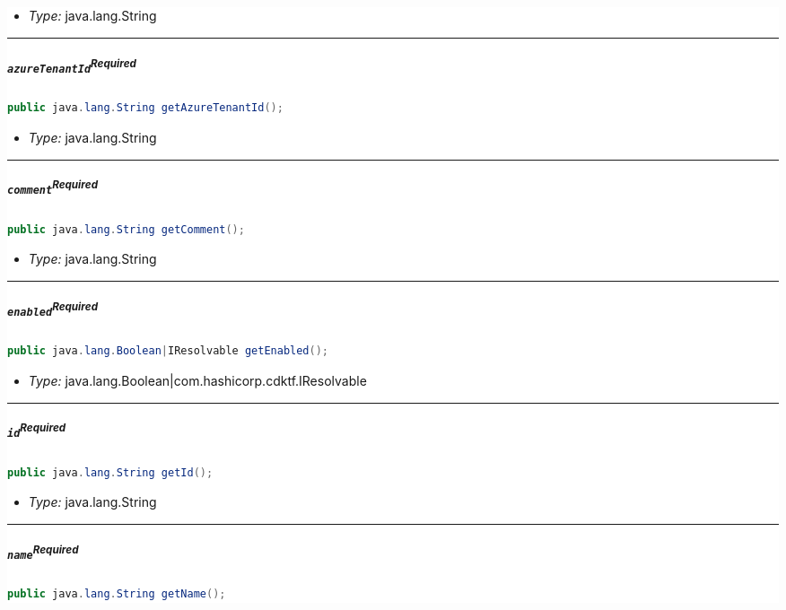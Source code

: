 - *Type:* java.lang.String

---

##### `azureTenantId`<sup>Required</sup> <a name="azureTenantId" id="@cdktf/provider-snowflake.storageIntegration.StorageIntegration.property.azureTenantId"></a>

```java
public java.lang.String getAzureTenantId();
```

- *Type:* java.lang.String

---

##### `comment`<sup>Required</sup> <a name="comment" id="@cdktf/provider-snowflake.storageIntegration.StorageIntegration.property.comment"></a>

```java
public java.lang.String getComment();
```

- *Type:* java.lang.String

---

##### `enabled`<sup>Required</sup> <a name="enabled" id="@cdktf/provider-snowflake.storageIntegration.StorageIntegration.property.enabled"></a>

```java
public java.lang.Boolean|IResolvable getEnabled();
```

- *Type:* java.lang.Boolean|com.hashicorp.cdktf.IResolvable

---

##### `id`<sup>Required</sup> <a name="id" id="@cdktf/provider-snowflake.storageIntegration.StorageIntegration.property.id"></a>

```java
public java.lang.String getId();
```

- *Type:* java.lang.String

---

##### `name`<sup>Required</sup> <a name="name" id="@cdktf/provider-snowflake.storageIntegration.StorageIntegration.property.name"></a>

```java
public java.lang.String getName();
```
